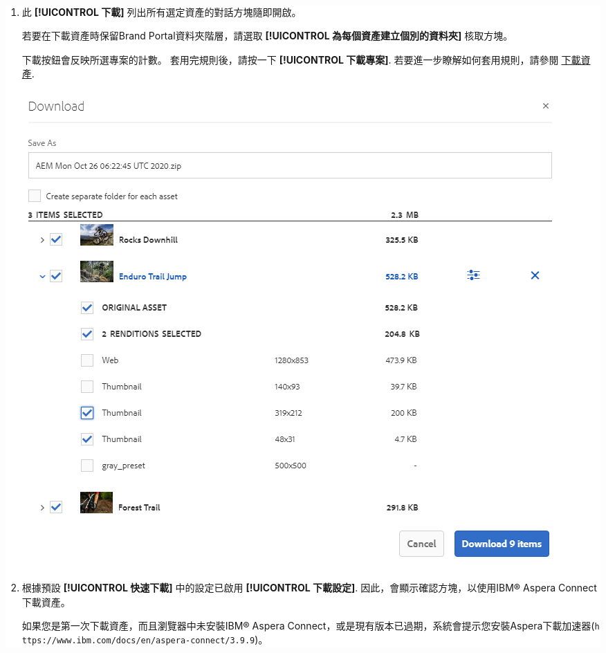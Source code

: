 1. 此 **[!UICONTROL 下載]** 列出所有選定資產的對話方塊隨即開啟。

   若要在下載資產時保留Brand Portal資料夾階層，請選取 **[!UICONTROL 為每個資產建立個別的資料夾]** 核取方塊。

   下載按鈕會反映所選專案的計數。 套用完規則後，請按一下 **[!UICONTROL 下載專案]**. 若要進一步瞭解如何套用規則，請參閱 [下載資產](../using/brand-portal-download-assets.md#download-assets).

   ![download-dialog](assets/download-dialog-box-new.png)

1. 根據預設 **[!UICONTROL 快速下載]** 中的設定已啟用 **[!UICONTROL 下載設定]**. 因此，會顯示確認方塊，以使用IBM® Aspera Connect下載資產。

   如果您是第一次下載資產，而且瀏覽器中未安裝IBM® Aspera Connect，或是現有版本已過期，系統會提示您安裝Aspera下載加速器(`https://www.ibm.com/docs/en/aspera-connect/3.9.9`)。
